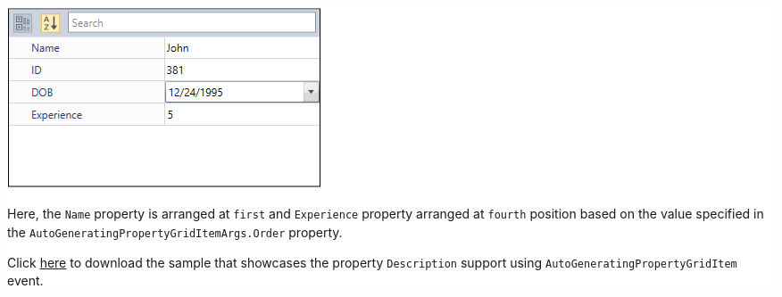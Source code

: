![Properties are ordered based on the value specified in the Order property of the AutoGeneratingPropertyGridItem event](Sorting-Images\Ordering-Event.png)

Here, the `Name` property is arranged at `first` and `Experience` property arranged at `fourth` position based on the value specified in the `AutoGeneratingPropertyGridItemArgs.Order` property.

Click [here](https://github.com/SyncfusionExamples/wpf-property-grid-examples/tree/master/Samples/AutoGeneratingPropertyGridItem%20event) to download the sample that showcases the property `Description` support using `AutoGeneratingPropertyGridItem` event.